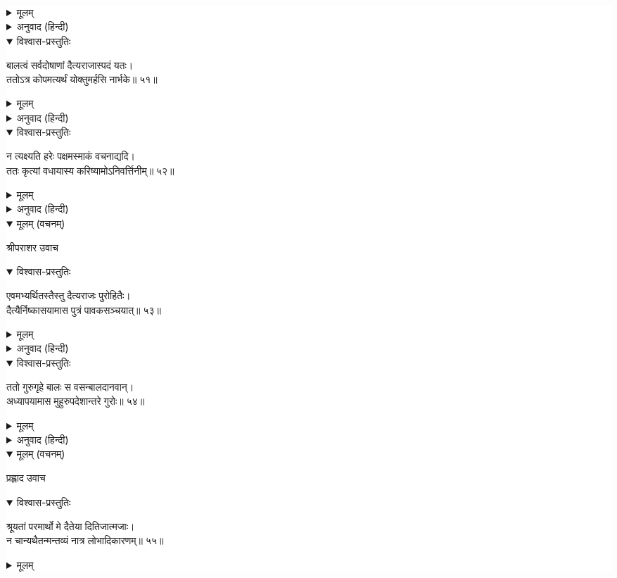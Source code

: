<details><summary>मूलम्</summary></details>

<details><summary>अनुवाद (हिन्दी)</summary></details>

<details open><summary>विश्वास-प्रस्तुतिः</summary>

बालत्वं सर्वदोषाणां दैत्यराजास्पदं यतः।  
ततोऽत्र कोपमत्यर्थं योक्तुमर्हसि नार्भके॥ ५१॥
</details>

<details><summary>मूलम्</summary></details>

<details><summary>अनुवाद (हिन्दी)</summary></details>

<details open><summary>विश्वास-प्रस्तुतिः</summary>

न त्यक्ष्यति हरेः पक्षमस्माकं वचनाद्यदि।  
ततः कृत्यां वधायास्य करिष्यामोऽनिवर्त्तिनीम्॥ ५२॥
</details>

<details><summary>मूलम्</summary></details>

<details><summary>अनुवाद (हिन्दी)</summary></details>

<details open><summary>मूलम् (वचनम्)</summary>

श्रीपराशर उवाच
</details>

<details open><summary>विश्वास-प्रस्तुतिः</summary>

एवमभ्यर्थितस्तैस्तु दैत्यराजः पुरोहितैः।  
दैत्यैर्निष्कासयामास पुत्रं पावकसञ्चयात्॥ ५३॥
</details>

<details><summary>मूलम्</summary></details>

<details><summary>अनुवाद (हिन्दी)</summary></details>

<details open><summary>विश्वास-प्रस्तुतिः</summary>

ततो गुरुगृहे बालः स वसन्बालदानवान‍्।  
अध्यापयामास मुहुरुपदेशान्तरे गुरोः॥ ५४॥
</details>

<details><summary>मूलम्</summary></details>

<details><summary>अनुवाद (हिन्दी)</summary></details>

<details open><summary>मूलम् (वचनम्)</summary>

प्रह्लाद उवाच
</details>

<details open><summary>विश्वास-प्रस्तुतिः</summary>

श्रूयतां परमार्थो मे दैतेया दितिजात्मजाः।  
न चान्यथैतन्मन्तव्यं नात्र लोभादिकारणम्॥ ५५॥
</details>

<details><summary>मूलम्</summary></details>
